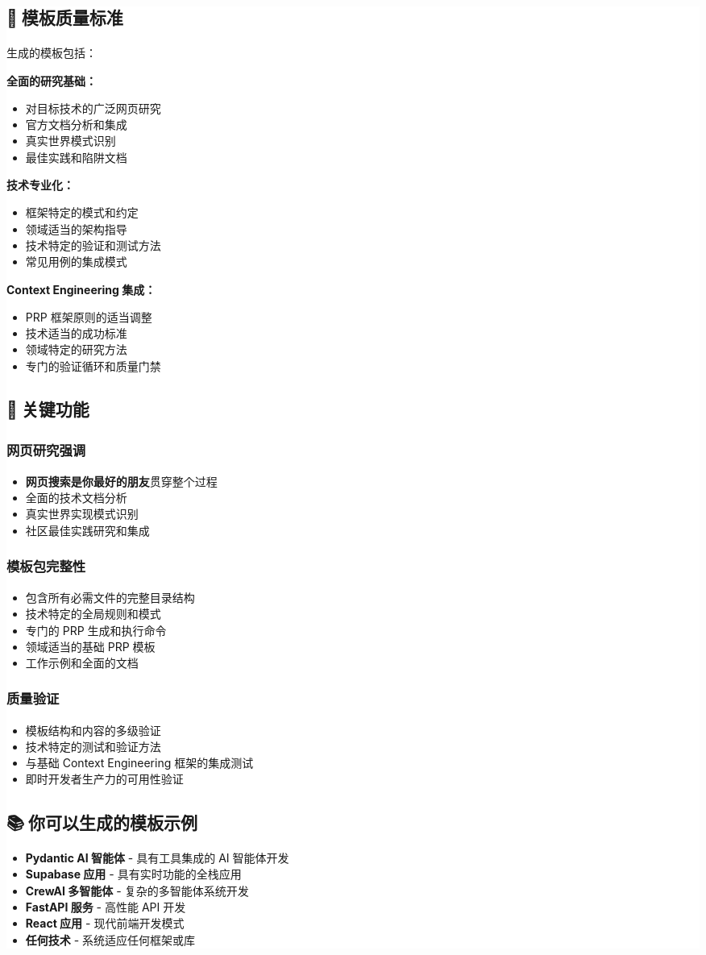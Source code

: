 ## 🎯 模板质量标准

生成的模板包括：

**全面的研究基础：**
- 对目标技术的广泛网页研究
- 官方文档分析和集成
- 真实世界模式识别
- 最佳实践和陷阱文档

**技术专业化：**
- 框架特定的模式和约定
- 领域适当的架构指导
- 技术特定的验证和测试方法
- 常见用例的集成模式

**Context Engineering 集成：**
- PRP 框架原则的适当调整
- 技术适当的成功标准
- 领域特定的研究方法
- 专门的验证循环和质量门禁

## 🔧 关键功能

### 网页研究强调
- **网页搜索是你最好的朋友**贯穿整个过程
- 全面的技术文档分析
- 真实世界实现模式识别
- 社区最佳实践研究和集成

### 模板包完整性
- 包含所有必需文件的完整目录结构
- 技术特定的全局规则和模式
- 专门的 PRP 生成和执行命令
- 领域适当的基础 PRP 模板
- 工作示例和全面的文档

### 质量验证
- 模板结构和内容的多级验证
- 技术特定的测试和验证方法
- 与基础 Context Engineering 框架的集成测试
- 即时开发者生产力的可用性验证

## 📚 你可以生成的模板示例

- **Pydantic AI 智能体** - 具有工具集成的 AI 智能体开发
- **Supabase 应用** - 具有实时功能的全栈应用
- **CrewAI 多智能体** - 复杂的多智能体系统开发
- **FastAPI 服务** - 高性能 API 开发
- **React 应用** - 现代前端开发模式
- **任何技术** - 系统适应任何框架或库
